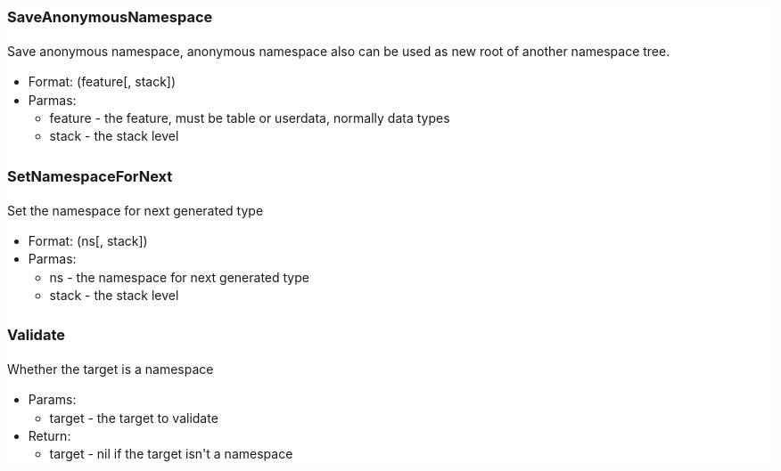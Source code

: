 
### SaveAnonymousNamespace

Save anonymous namespace, anonymous namespace also can be used as new root of another namespace tree.

* Format: (feature[, stack])
* Parmas:
	* feature 		- the feature, must be table or userdata, normally data types
	* stack 		- the stack level


### SetNamespaceForNext

Set the namespace for next generated type

* Format: (ns[, stack])
* Parmas:
	* ns 			- the namespace for next generated type
	* stack 		- the stack level


### Validate

Whether the target is a namespace

* Params:
	* target 		- the target to validate
* Return:
	* target		- nil if the target isn't a namespace
